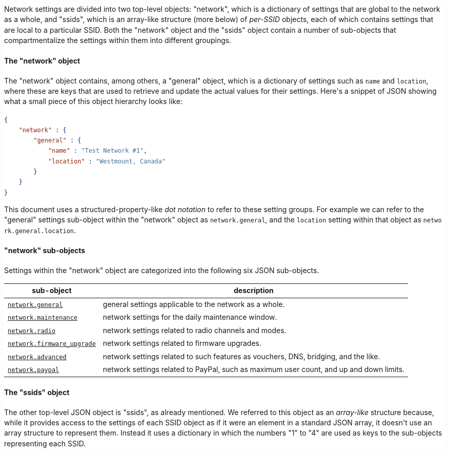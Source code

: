 Network settings are divided into two top-level objects: "network", which is a dictionary of settings that are global to the network as a whole, and "ssids", which is an array-like structure (more below) of *per-SSID* objects, each of which contains settings that are local to a particular SSID. Both the "network" object and the "ssids" object contain a number of sub-objects that compartmentalize the settings within them into different groupings.

<a name="network-object"></a>
#### The "network" object

The "network" object contains, among others, a "general" object, which is a dictionary of settings such as `name` and `location`,  where these are keys that are used to retrieve and update the actual values for their settings. Here's a snippet of JSON showing what a small piece of this object hierarchy looks like:

```` json
{
	"network" : {
		"general" : {	
			"name" : "Test Network #1",
			"location" : "Westmount, Canada"
		}
	}
}
````

This document uses a structured-property-like *dot notation* to refer to these setting groups. For example we can refer to the "general" settings sub-object within the "network" object as `network.general`, and the `location` setting within that object as `network.general.location`.

<a name="network-sub-objects"></a>
#### "network" sub-objects
Settings within the "network" object are categorized into the following six JSON sub-objects.

sub-object | description
----- | -----
[`network.general`](#network-general) | general settings applicable to the network as a whole.
[`network.maintenance`](#network-maintenance)	 | network settings for the daily maintenance window.
[`network.radio`](#network-radio) | network settings related to radio channels and modes.
[`network.firmware_upgrade`](#network-firmware-upgrade) | network settings related to firmware upgrades.
[`network.advanced`](#network-advanced) | network settings related to such features as vouchers, DNS, bridging, and the like.
[`network.paypal`](#network-paypal) | network settings related to PayPal, such as maximum user count, and up and down limits.

<a name="ssids-object"></a>
#### The "ssids" object

The other top-level JSON object is "ssids", as already mentioned. We referred to this object as an *array-like* structure because, while it provides access to the settings of each SSID object as if it were an element in a standard JSON array, it doesn't use an array structure to represent them. Instead it uses a dictionary in which the numbers "1" to "4" are used as keys to the sub-objects representing each SSID.
